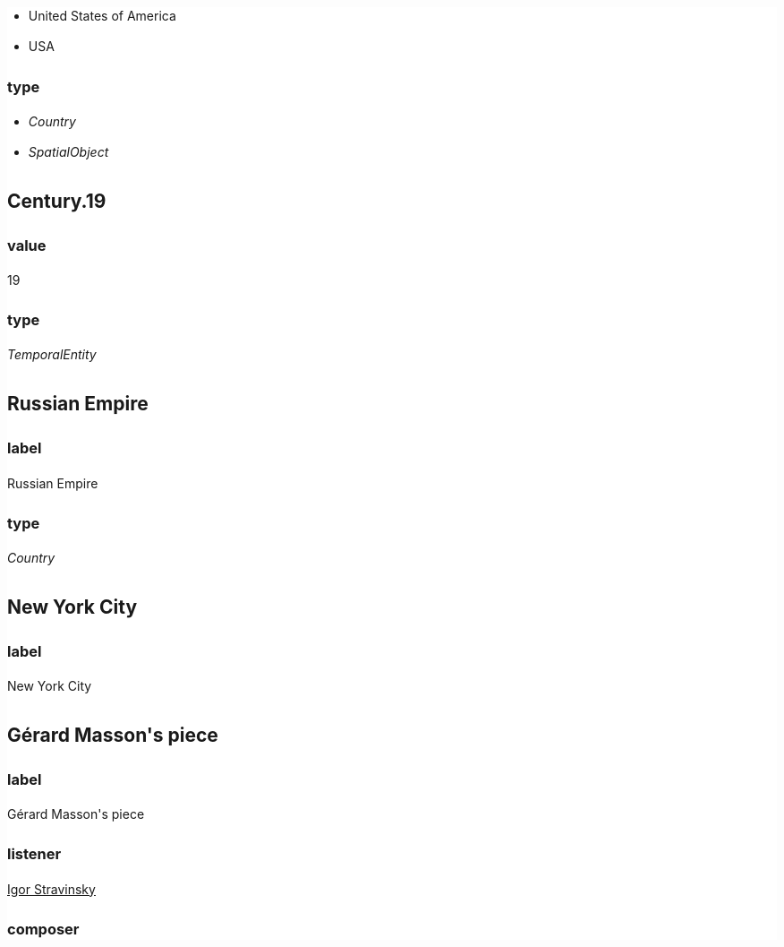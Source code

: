  - United States of America

 - USA

### type

 - *Country*

 - *SpatialObject*

## Century.19

### value


19

### type


*TemporalEntity*

## Russian Empire

### label


Russian Empire

### type


*Country*

## New York City

### label


New York City

## Gérard Masson's piece

### label


Gérard Masson's piece

### listener


[Igor Stravinsky](#Igor-Stravinsky)

### composer
